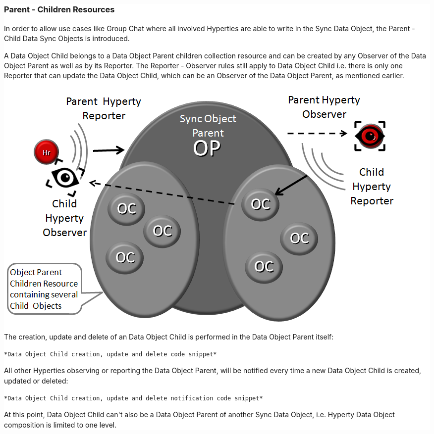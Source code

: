 ### Parent - Children Resources

In order to allow use cases like Group Chat where all involved Hyperties
are able to write in the Sync Data Object, the Parent - Child Data Sync
Objects is introduced.

A Data Object Child belongs to a Data Object Parent children collection
resource and can be created by any Observer of the Data Object Parent as
well as by its Reporter. The Reporter - Observer rules still apply to
Data Object Child i.e. there is only one Reporter that can update the
Data Object Child, which can be an Observer of the Data Object Parent,
as mentioned earlier.

![Parent - Child Sync](parent-child-sync.png)

The creation, update and delete of an Data Object Child is performed in
the Data Object Parent itself:

`*Data Object Child creation, update and delete code snippet*`

All other Hyperties observing or reporting the Data Object Parent, will
be notified every time a new Data Object Child is created, updated or
deleted:

`*Data Object Child creation, update and delete notification code snippet*`

At this point, Data Object Child can't also be a Data Object Parent of
another Sync Data Object, i.e. Hyperty Data Object composition is
limited to one level.
